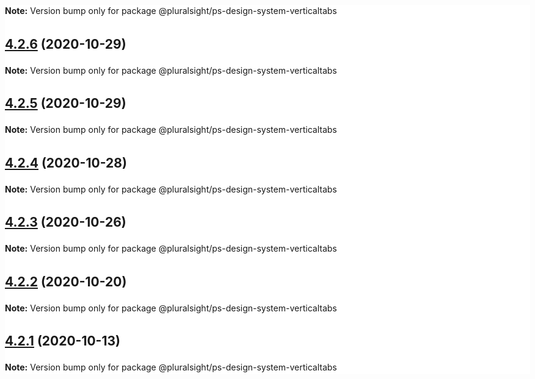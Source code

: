 **Note:** Version bump only for package @pluralsight/ps-design-system-verticaltabs





## [4.2.6](https://github.com/pluralsight/design-system/compare/@pluralsight/ps-design-system-verticaltabs@4.2.5...@pluralsight/ps-design-system-verticaltabs@4.2.6) (2020-10-29)

**Note:** Version bump only for package @pluralsight/ps-design-system-verticaltabs





## [4.2.5](https://github.com/pluralsight/design-system/compare/@pluralsight/ps-design-system-verticaltabs@4.2.4...@pluralsight/ps-design-system-verticaltabs@4.2.5) (2020-10-29)

**Note:** Version bump only for package @pluralsight/ps-design-system-verticaltabs





## [4.2.4](https://github.com/pluralsight/design-system/compare/@pluralsight/ps-design-system-verticaltabs@4.2.3...@pluralsight/ps-design-system-verticaltabs@4.2.4) (2020-10-28)

**Note:** Version bump only for package @pluralsight/ps-design-system-verticaltabs





## [4.2.3](https://github.com/pluralsight/design-system/compare/@pluralsight/ps-design-system-verticaltabs@4.2.2...@pluralsight/ps-design-system-verticaltabs@4.2.3) (2020-10-26)

**Note:** Version bump only for package @pluralsight/ps-design-system-verticaltabs





## [4.2.2](https://github.com/pluralsight/design-system/compare/@pluralsight/ps-design-system-verticaltabs@4.2.1...@pluralsight/ps-design-system-verticaltabs@4.2.2) (2020-10-20)

**Note:** Version bump only for package @pluralsight/ps-design-system-verticaltabs





## [4.2.1](https://github.com/pluralsight/design-system/compare/@pluralsight/ps-design-system-verticaltabs@4.2.0...@pluralsight/ps-design-system-verticaltabs@4.2.1) (2020-10-13)

**Note:** Version bump only for package @pluralsight/ps-design-system-verticaltabs
